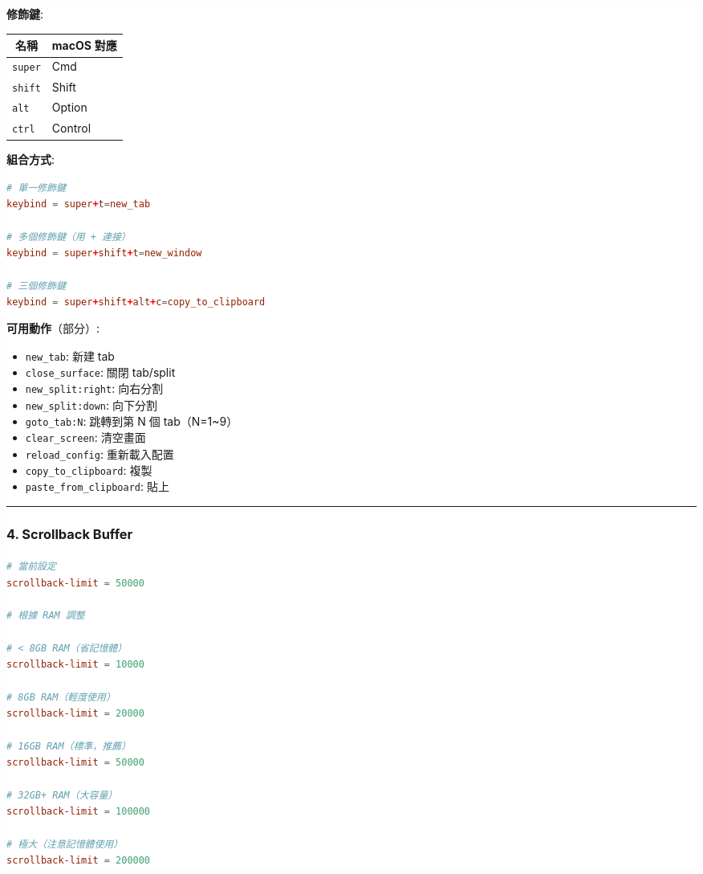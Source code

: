 **修飾鍵**:

| 名稱 | macOS 對應 |
|------|-----------|
| `super` | Cmd |
| `shift` | Shift |
| `alt` | Option |
| `ctrl` | Control |

**組合方式**:

```toml
# 單一修飾鍵
keybind = super+t=new_tab

# 多個修飾鍵（用 + 連接）
keybind = super+shift+t=new_window

# 三個修飾鍵
keybind = super+shift+alt+c=copy_to_clipboard
```

**可用動作**（部分）:

- `new_tab`: 新建 tab
- `close_surface`: 關閉 tab/split
- `new_split:right`: 向右分割
- `new_split:down`: 向下分割
- `goto_tab:N`: 跳轉到第 N 個 tab（N=1~9）
- `clear_screen`: 清空畫面
- `reload_config`: 重新載入配置
- `copy_to_clipboard`: 複製
- `paste_from_clipboard`: 貼上

---

### 4. Scrollback Buffer

```toml
# 當前設定
scrollback-limit = 50000

# 根據 RAM 調整

# < 8GB RAM（省記憶體）
scrollback-limit = 10000

# 8GB RAM（輕度使用）
scrollback-limit = 20000

# 16GB RAM（標準，推薦）
scrollback-limit = 50000

# 32GB+ RAM（大容量）
scrollback-limit = 100000

# 極大（注意記憶體使用）
scrollback-limit = 200000
```
